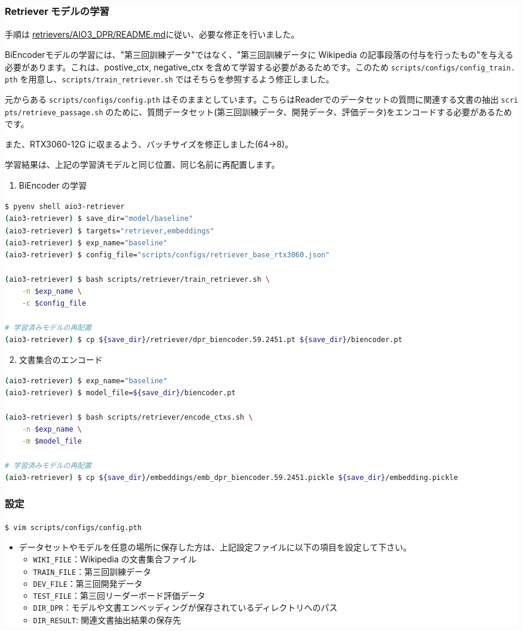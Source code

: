 ### Retriever モデルの学習

手順は [retrievers/AIO3_DPR/README.md](retrievers/AIO3_DPR/README.md)に従い、必要な修正を行いました。

BiEncoderモデルの学習には、"第三回訓練データ"ではなく、"第三回訓練データに Wikipedia の記事段落の付与を行ったもの"を与える必要があります。これは、postive_ctx, negative_ctx を含めて学習する必要があるためです。このため `scripts/configs/config_train.pth` を用意し、`scripts/train_retriever.sh` ではそちらを参照するよう修正しました。

元からある `scripts/configs/config.pth` はそのままとしています。こちらはReaderでのデータセットの質問に関連する文書の抽出 `scripts/retrieve_passage.sh` のために、質問データセット(第三回訓練データ、開発データ、評価データ)をエンコードする必要があるためです。

また、RTX3060-12G に収まるよう、バッチサイズを修正しました(64->8)。

学習結果は、上記の学習済モデルと同じ位置、同じ名前に再配置します。

1. BiEncoder の学習

```bash
$ pyenv shell aio3-retriever
(aio3-retriever) $ save_dir="model/baseline"
(aio3-retriever) $ targets="retriever,embeddings"
(aio3-retriever) $ exp_name="baseline"
(aio3-retriever) $ config_file="scripts/configs/retriever_base_rtx3060.json"

(aio3-retriever) $ bash scripts/retriever/train_retriever.sh \
    -n $exp_name \
    -c $config_file

# 学習済みモデルの再配置
(aio3-retriever) $ cp ${save_dir}/retriever/dpr_biencoder.59.2451.pt ${save_dir}/biencoder.pt
```

2. 文書集合のエンコード

```bash
(aio3-retriever) $ exp_name="baseline"
(aio3-retriever) $ model_file=${save_dir}/biencoder.pt

(aio3-retriever) $ bash scripts/retriever/encode_ctxs.sh \
    -n $exp_name \
    -m $model_file

# 学習済みモデルの再配置
(aio3-retriever) $ cp ${save_dir}/embeddings/emb_dpr_biencoder.59.2451.pickle ${save_dir}/embedding.pickle

```

### 設定

```bash
$ vim scripts/configs/config.pth
```

- データセットやモデルを任意の場所に保存した方は、上記設定ファイルに以下の項目を設定して下さい。
    - `WIKI_FILE`：Wikipedia の文書集合ファイル
    - `TRAIN_FILE`：第三回訓練データ
    - `DEV_FILE`：第三回開発データ
    - `TEST_FILE`：第三回リーダーボード評価データ
    - `DIR_DPR`：モデルや文書エンベッディングが保存されているディレクトリへのパス
    - `DIR_RESULT`: 関連文書抽出結果の保存先
